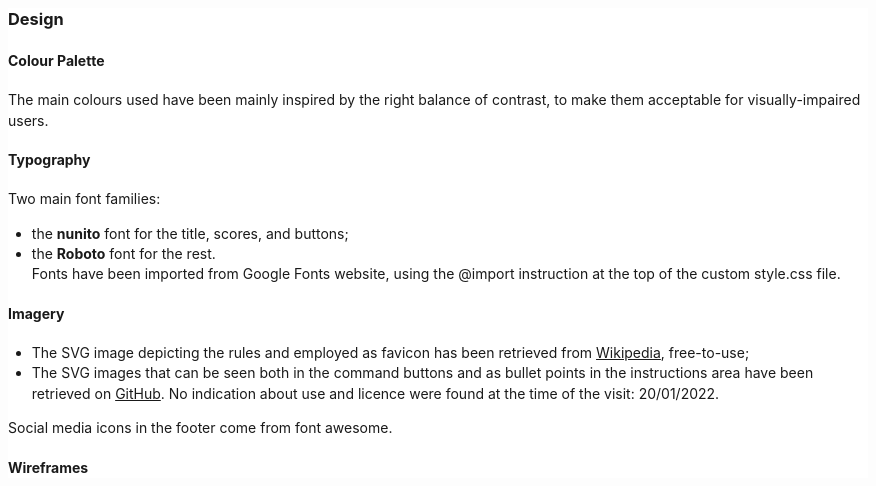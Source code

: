 ### Design
#### Colour Palette
The main colours used have been mainly inspired by the right balance of contrast, to make them acceptable for visually-impaired users.
#### Typography
Two main font families:
- the **nunito** font for the title, scores, and buttons;
- the **Roboto** font for the rest.<br>
Fonts have been imported from Google Fonts website, using the @import instruction at the top of the custom style.css file.
#### Imagery
* The SVG image depicting the rules and employed as favicon has been retrieved from [Wikipedia](https://en.wiktionary.org/wiki/rock-paper-scissors-lizard-Spock#/media/File:Pierre_ciseaux_feuille_l%C3%A9zard_spock_aligned.svg), free-to-use;
* The SVG images that can be seen both in the command buttons and as bullet points in the instructions area have been retrieved on [GitHub](https://github.com/JLChamberlain/RPSLS/tree/master/IMG/SVG). No indication about use and licence were found at the time of the visit: 20/01/2022.<br>

Social media icons in the footer come from font awesome.

#### Wireframes